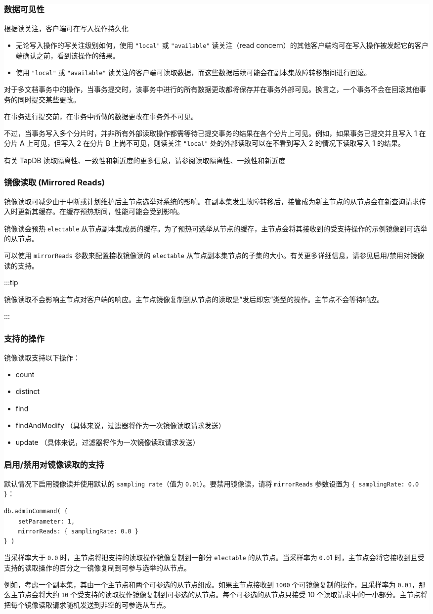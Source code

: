 ### 数据可见性

根据读关注，客户端可在写入操作持久化

- 无论写入操作的写关注级别如何，使用 `"local"` 或 `"available"` 读关注（read concern）的其他客户端均可在写入操作被发起它的客户端确认之前，看到该操作的结果。

- 使用 `"local"` 或 `"available"` 读关注的客户端可读取数据，而这些数据后续可能会在副本集故障转移期间进行回滚。

对于多文档事务中的操作，当事务提交时，该事务中进行的所有数据更改都将保存并在事务外部可见。换言之，一个事务不会在回滚其他事务的同时提交某些更改。

在事务进行提交前，在事务中所做的数据更改在事务外不可见。

不过，当事务写入多个分片时，并非所有外部读取操作都需等待已提交事务的结果在各个分片上可见。例如，如果事务已提交并且写入 1 在分片 A 上可见，但写入 2 在分片 B 上尚不可见，则读关注 `"local"` 处的外部读取可以在不看到写入 2 的情况下读取写入 1 的结果。

有关 TapDB 读取隔离性、一致性和新近度的更多信息，请参阅读取隔离性、一致性和新近度

### 镜像读取 (Mirrored Reads)

镜像读取可减少由于中断或计划维护后主节点选举对系统的影响。在副本集发生故障转移后，接管成为新主节点的从节点会在新查询请求传入时更新其缓存。在缓存预热期间，性能可能会受到影响。

镜像读会预热 `electable` 从节点副本集成员的缓存。为了预热可选举从节点的缓存，主节点会将其接收到的受支持操作的示例镜像到可选举的从节点。

可以使用 `mirrorReads` 参数来配置接收镜像读的 `electable` 从节点副本集节点的子集的大小。有关更多详细信息，请参见启用/禁用对镜像读的支持。

:::tip

镜像读取不会影响主节点对客户端的响应。主节点镜像复制到从节点的读取是“发后即忘”类型的操作。主节点不会等待响应。

:::

### 支持的操作

镜像读取支持以下操作：

- count

- distinct

- find

- findAndModify （具体来说，过滤器将作为一次镜像读取请求发送）

- update （具体来说，过滤器将作为一次镜像读取请求发送）

### 启用/禁用对镜像读取的支持

默认情况下启用镜像读并使用默认的 `sampling rate`（值为 `0.01`）。要禁用镜像读，请将 `mirrorReads` 参数设置为 `{ samplingRate: 0.0 }`：

```
db.adminCommand( {
    setParameter: 1,
    mirrorReads: { samplingRate: 0.0 }
} )
```

当采样率大于 `0.0` 时，主节点将把支持的读取操作镜像复制到一部分 `electable` 的从节点。当采样率为 `0.0`1 时，主节点会将它接收到且受支持的读取操作的百分之一镜像复制到可参与选举的从节点。

例如，考虑一个副本集，其由一个主节点和两个可参选的从节点组成。如果主节点接收到 `1000` 个可镜像复制的操作，且采样率为 `0.01`，那么主节点会将大约 `10` 个受支持的读取操作镜像复制到可参选的从节点。每个可参选的从节点只接受 10 个读取请求中的一小部分。主节点将把每个镜像读取请求随机发送到非空的可参选从节点。
